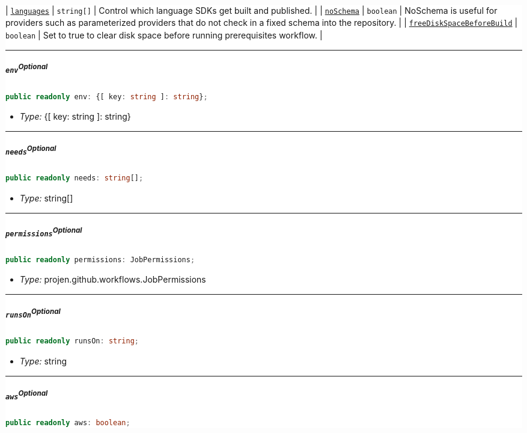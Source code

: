 | <code><a href="#ci-mgmt-projen.TestJobConfig.property.languages">languages</a></code> | <code>string[]</code> | Control which language SDKs get built and published. |
| <code><a href="#ci-mgmt-projen.TestJobConfig.property.noSchema">noSchema</a></code> | <code>boolean</code> | NoSchema is useful for providers such as parameterized providers that do not check in a fixed schema into the repository. |
| <code><a href="#ci-mgmt-projen.TestJobConfig.property.freeDiskSpaceBeforeBuild">freeDiskSpaceBeforeBuild</a></code> | <code>boolean</code> | Set to true to clear disk space before running prerequisites workflow. |

---

##### `env`<sup>Optional</sup> <a name="env" id="ci-mgmt-projen.TestJobConfig.property.env"></a>

```typescript
public readonly env: {[ key: string ]: string};
```

- *Type:* {[ key: string ]: string}

---

##### `needs`<sup>Optional</sup> <a name="needs" id="ci-mgmt-projen.TestJobConfig.property.needs"></a>

```typescript
public readonly needs: string[];
```

- *Type:* string[]

---

##### `permissions`<sup>Optional</sup> <a name="permissions" id="ci-mgmt-projen.TestJobConfig.property.permissions"></a>

```typescript
public readonly permissions: JobPermissions;
```

- *Type:* projen.github.workflows.JobPermissions

---

##### `runsOn`<sup>Optional</sup> <a name="runsOn" id="ci-mgmt-projen.TestJobConfig.property.runsOn"></a>

```typescript
public readonly runsOn: string;
```

- *Type:* string

---

##### `aws`<sup>Optional</sup> <a name="aws" id="ci-mgmt-projen.TestJobConfig.property.aws"></a>

```typescript
public readonly aws: boolean;
```
